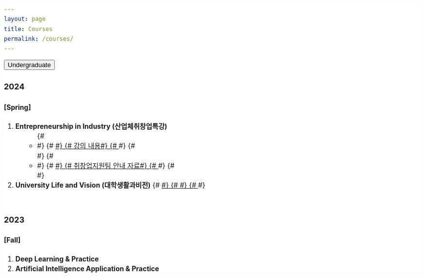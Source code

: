 ```yaml
---
layout: page
title: Courses
permalink: /courses/
---
```


<div class="row">
                                    <div class="col-lg-6 col-md-6">
                                        <article>
                                            <button class="accordion">Undergraduate</button>
                                            <div class="panel article-content-1 research-content">
                                                <div style="margin-bottom: 3.5em;">
                                                    <h3 class="course_year">2024</h3>
                                                    <h4 class="course_season text-right">[Spring]</h4>
                                                    <ol class="study">
                                                        <li>
                                                            <strong>Entrepreneurship in Industry (산업체취창업특강)</strong>
                                                            <ul style="margin-left: 1.5em">
{#                                                                <li>#}
{#                                                                    <a href="https://www.dropbox.com/s/8hj8yf3q7ekzl54/%EC%88%98%EC%97%85%EC%9A%B4%EC%98%81%EA%B3%84%ED%9A%8D%EC%84%9C_%EC%BB%B4%ED%93%A8%ED%84%B0%EA%B3%B5%ED%95%99%EB%B6%80.pdf?dl=0" target="_blank">#}
{#                                                                        강의 내용<i class="fa fa-link" aria-hidden="true"></i>#}
{#                                                                    </a>#}
{#                                                                </li>#}
{#                                                                <li>#}
{#                                                                    <a href="https://www.dropbox.com/s/luam3bdpjqvixmr/2023-1%ED%95%99%EA%B8%B0%20%EC%82%B0%EC%97%85%EC%B2%B4%EC%B7%A8%EC%B0%BD%EC%97%85%ED%8A%B9%EA%B0%95%20%EA%B5%90%EC%9C%A1%EA%B3%BC%EC%A0%95%20%EC%95%88%EB%82%B4_%EC%BB%B4%EA%B3%B5.pdf?dl=0">#}
{#                                                                        취창업지원팀 안내 자료<i class="fa fa-link" aria-hidden="true"></i>#}
{#                                                                    </a>#}
{#                                                                </li>#}
                                                            </ul>
                                                        </li>
                                                        <li>
                                                            <strong>University Life and Vision (대학생활과비전)</strong>
{#                                                            <a href="#" target="_blank">#}
{#                                                                <i class="fa fa-link" aria-hidden="true"></i>#}
{#                                                            </a>#}
                                                        </li>
                                                    </ol>
                                                </div>
                                                <div style="margin-bottom: 3.5em;">
                                                    <h3 class="course_year">2023</h3>
                                                    <h4 class="course_season text-right">[Fall]</h4>
                                                    <ol class="study">
                                                         <li>
                                                            <strong>Deep Learning & Practice</strong>
                                                            <a href="/lecture/2023/dl_practice" target="_blank">
                                                                <i class="fa fa-link" aria-hidden="true"></i>
                                                            </a>
                                                        </li>
                                                        <li>
                                                            <strong>Artificial Intelligence Application & Practice</strong>
                                                            <a href="/lecture/2023/ai_application_practice" target="_blank">
                                                                <i class="fa fa-link" aria-hidden="true"></i>
                                                            </a>
                                                        </li>